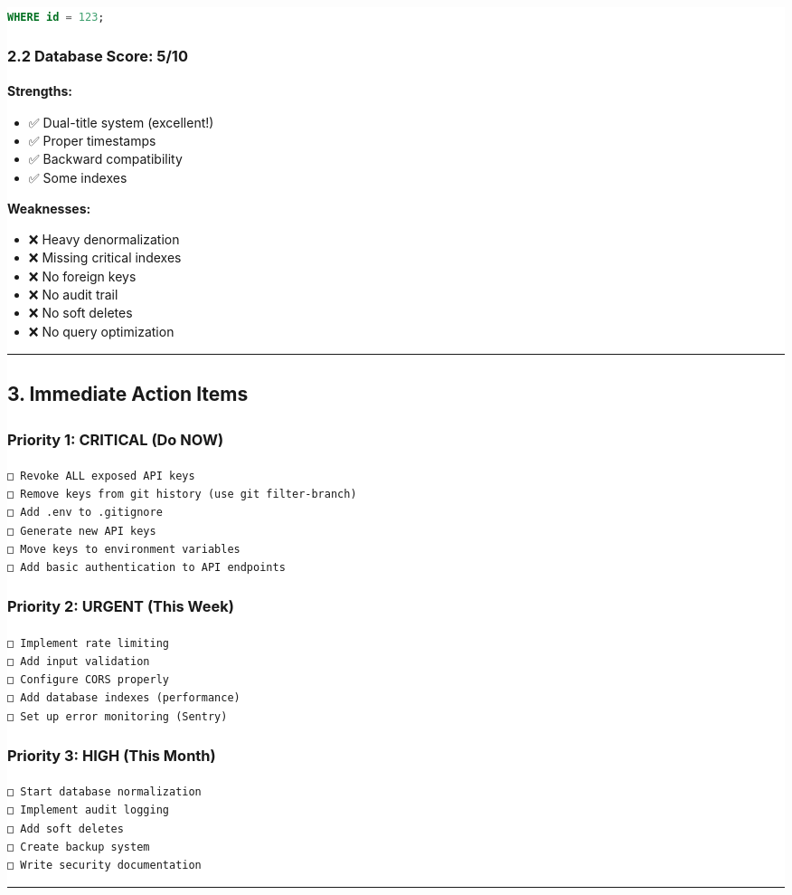 ```sql
WHERE id = 123;
```

### 2.2 Database Score: 5/10

**Strengths:**
- ✅ Dual-title system (excellent!)
- ✅ Proper timestamps
- ✅ Backward compatibility
- ✅ Some indexes

**Weaknesses:**
- ❌ Heavy denormalization
- ❌ Missing critical indexes
- ❌ No foreign keys
- ❌ No audit trail
- ❌ No soft deletes
- ❌ No query optimization

---

## 3. Immediate Action Items

### Priority 1: CRITICAL (Do NOW)

```markdown
□ Revoke ALL exposed API keys
□ Remove keys from git history (use git filter-branch)
□ Add .env to .gitignore
□ Generate new API keys
□ Move keys to environment variables
□ Add basic authentication to API endpoints
```

### Priority 2: URGENT (This Week)

```markdown
□ Implement rate limiting
□ Add input validation
□ Configure CORS properly
□ Add database indexes (performance)
□ Set up error monitoring (Sentry)
```

### Priority 3: HIGH (This Month)

```markdown
□ Start database normalization
□ Implement audit logging
□ Add soft deletes
□ Create backup system
□ Write security documentation
```

---